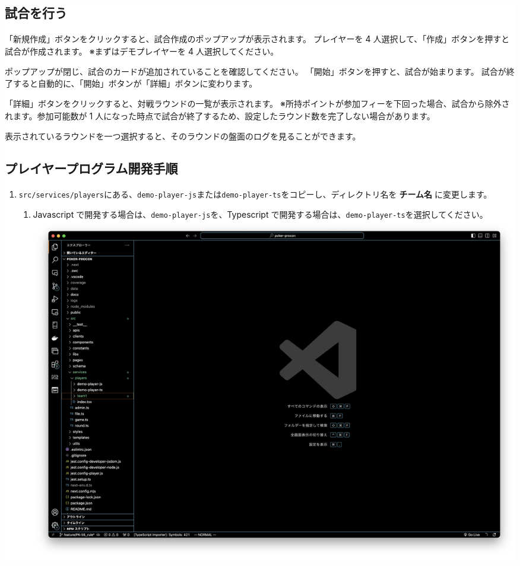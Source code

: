 ## 試合を行う

「新規作成」ボタンをクリックすると、試合作成のポップアップが表示されます。
プレイヤーを 4 人選択して、「作成」ボタンを押すと試合が作成されます。
※まずはデモプレイヤーを 4 人選択してください。

ポップアップが閉じ、試合のカードが追加されていることを確認してください。
「開始」ボタンを押すと、試合が始まります。
試合が終了すると自動的に、「開始」ボタンが「詳細」ボタンに変わります。

「詳細」ボタンをクリックすると、対戦ラウンドの一覧が表示されます。
※所持ポイントが参加フィーを下回った場合、試合から除外されます。参加可能数が 1 人になった時点で試合が終了するため、設定したラウンド数を完了しない場合があります。

表示されているラウンドを一つ選択すると、そのラウンドの盤面のログを見ることができます。

## プレイヤープログラム開発手順

1. `src/services/players`にある、`demo-player-js`または`demo-player-ts`をコピーし、ディレクトリ名を **チーム名** に変更します。

   1. Javascript で開発する場合は、`demo-player-js`を、Typescript で開発する場合は、`demo-player-ts`を選択してください。
      ![プレイヤーを追加](./img/new-player.png 'プレイヤーを追加')
